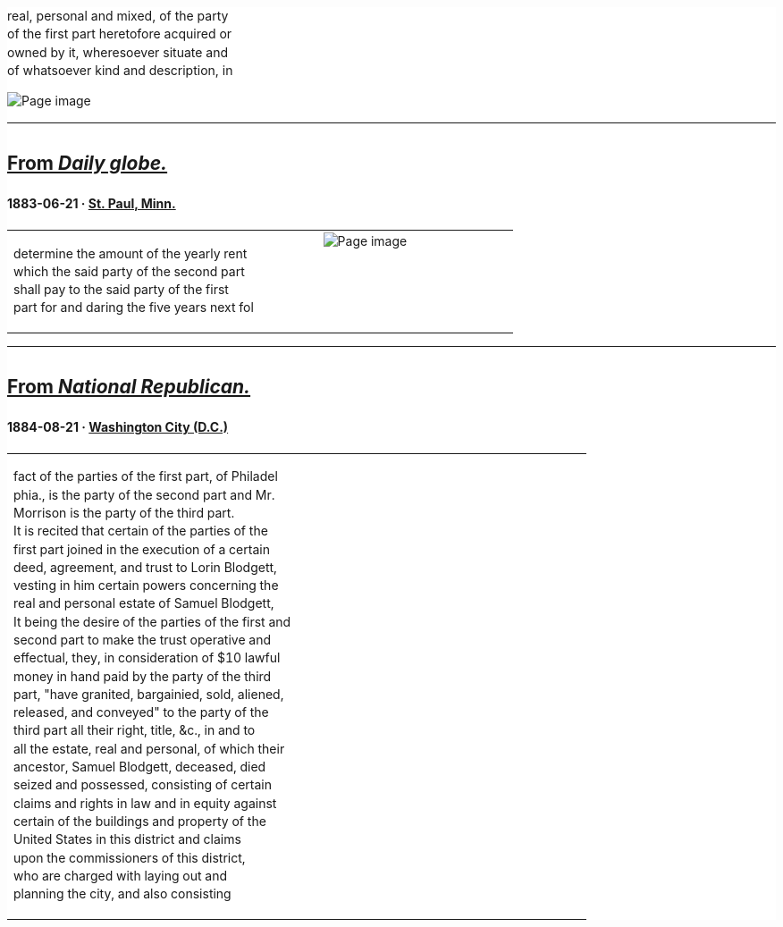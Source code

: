real, personal and mixed, of the party  
of the first part heretofore acquired or  
owned by it, wheresoever situate and  
of whatsoever kind and description, in
</td><td style="width: 50%; max-height: 75%; margin: auto; display: block;">
<img alt="Page image" src="https://newspapers.digitalnc.org/images/iiif/batch_ncu_DaiCharO24n_ver01%2Fdata%2F1882050601%2F0429.jp2/pct:68.89865171943644,37.7092050209205,12.679896985305257,18.368200836820083/!600,600/0/default.jpg"/>
</td>
</tr></table>

---

## [From _Daily globe._](https://www.loc.gov/resource/sn83025287/1883-06-21/ed-1/?sp=6)

#### 1883-06-21 &middot; [St. Paul, Minn.](http://dbpedia.org/resource/Saint_Paul%2C_Minnesota)

<table style="width: 100%;"><tr><td style="width: 50%">

  
determine the amount of the yearly rent  
which the said party of the second part  
shall pay to the said party of the first  
part for and daring the five years next fol
</td><td style="width: 50%; max-height: 75%; margin: auto; display: block;">
<img alt="Page image" src="https://tile.loc.gov/image-services/iiif/service:ndnp:mnhi:batch_mnhi_anoka_ver02:data:sn83025287:0017503545A:1883062101:0471/pct:1.3194660043464763,21.307306858125795,13.567215150574356,2.026774362426146/!600,600/0/default.jpg"/>
</td>
</tr></table>

---

## [From _National Republican._](https://www.loc.gov/resource/sn86053573/1884-08-21/ed-1/?sp=4)

#### 1884-08-21 &middot; [Washington City (D.C.)](http://dbpedia.org/resource/Washington%2C_D.C.)

<table style="width: 100%;"><tr><td style="width: 50%">

  
fact of the parties of the first part, of Philadel­  
phia., is the party of the second part and Mr.  
Morrison is the party of the third part.  
It is recited that certain of the parties of the  
first part joined in the execution of a certain  
deed, agreement, and trust to Lorin Blodgett,  
vesting in him certain powers concerning the  
real and personal estate of Samuel Blodgett,  
It being the desire of the parties of the first and  
second part to make the trust operative and  
effectual, they, in consideration of $10 lawful  
money in hand paid by the party of the third  
part, &quot;have granited, bargainied, sold, aliened,  
released, and conveyed&quot; to the party of the  
third part all their right, title, &amp;c., in and to  
all the estate, real and personal, of which their  
ancestor, Samuel Blodgett, deceased, died  
seized and possessed, consisting of certain  
claims and rights in law and in equity against  
certain of the buildings and property of the  
United States in this district and claims  
upon the commissioners of this district,  
who are charged with laying out and  
planning the city, and also consisting  